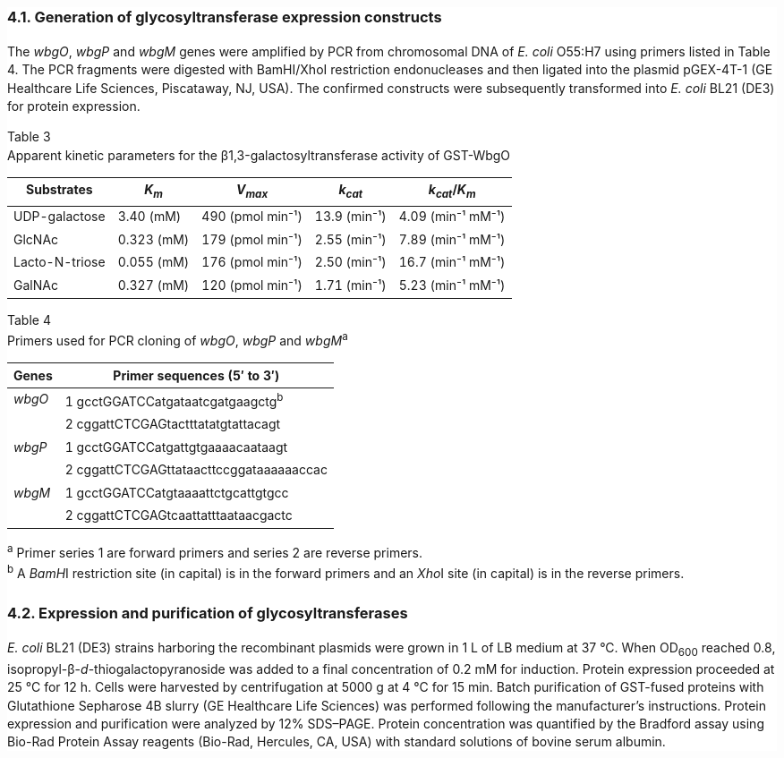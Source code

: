 ### 4.1. Generation of glycosyltransferase expression constructs

The *wbgO*, *wbgP* and *wbgM* genes were amplified by PCR from chromosomal DNA of *E. coli* O55:H7 using primers listed in Table 4. The PCR fragments were digested with BamHI/XhoI restriction endonucleases and then ligated into the plasmid pGEX-4T-1 (GE Healthcare Life Sciences, Piscataway, NJ, USA). The confirmed constructs were subsequently transformed into *E. coli* BL21 (DE3) for protein expression.

Table 3  
Apparent kinetic parameters for the β1,3-galactosyltransferase activity of GST-WbgO  

| Substrates     | $K_m$       | $V_{max}$    | $k_{cat}$   | $k_{cat}/K_m$ |
|----------------|--------------|---------------|--------------|----------------|
| UDP-galactose  | 3.40 (mM)    | 490 (pmol min⁻¹) | 13.9 (min⁻¹) | 4.09 (min⁻¹ mM⁻¹) |
| GlcNAc         | 0.323 (mM)   | 179 (pmol min⁻¹) | 2.55 (min⁻¹) | 7.89 (min⁻¹ mM⁻¹) |
| Lacto-N-triose | 0.055 (mM)   | 176 (pmol min⁻¹) | 2.50 (min⁻¹) | 16.7 (min⁻¹ mM⁻¹) |
| GalNAc         | 0.327 (mM)   | 120 (pmol min⁻¹) | 1.71 (min⁻¹) | 5.23 (min⁻¹ mM⁻¹) |

Table 4  
Primers used for PCR cloning of *wbgO*, *wbgP* and *wbgM*<sup>a</sup>

| Genes | Primer sequences (5′ to 3′) |
|-------|-----------------------------|
| *wbgO* | 1 gcctGGATCCatgataatcgatgaagctg<sup>b</sup> |
|       | 2 cggattCTCGAGtactttatatgtattacagt |
| *wbgP* | 1 gcctGGATCCatgattgtgaaaacaataagt |
|       | 2 cggattCTCGAGttataacttccggataaaaaaccac |
| *wbgM* | 1 gcctGGATCCatgtaaaattctgcattgtgcc |
|       | 2 cggattCTCGAGtcaattatttaataacgactc |

<sup>a</sup> Primer series 1 are forward primers and series 2 are reverse primers.  
<sup>b</sup> A *BamH*I restriction site (in capital) is in the forward primers and an *Xho*I site (in capital) is in the reverse primers.

### 4.2. Expression and purification of glycosyltransferases

*E. coli* BL21 (DE3) strains harboring the recombinant plasmids were grown in 1 L of LB medium at 37 °C. When OD<sub>600</sub> reached 0.8, isopropyl-β-*d*-thiogalactopyranoside was added to a final concentration of 0.2 mM for induction. Protein expression proceeded at 25 °C for 12 h. Cells were harvested by centrifugation at 5000 g at 4 °C for 15 min. Batch purification of GST-fused proteins with Glutathione Sepharose 4B slurry (GE Healthcare Life Sciences) was performed following the manufacturer’s instructions. Protein expression and purification were analyzed by 12% SDS–PAGE. Protein concentration was quantified by the Bradford assay using Bio-Rad Protein Assay reagents (Bio-Rad, Hercules, CA, USA) with standard solutions of bovine serum albumin.
